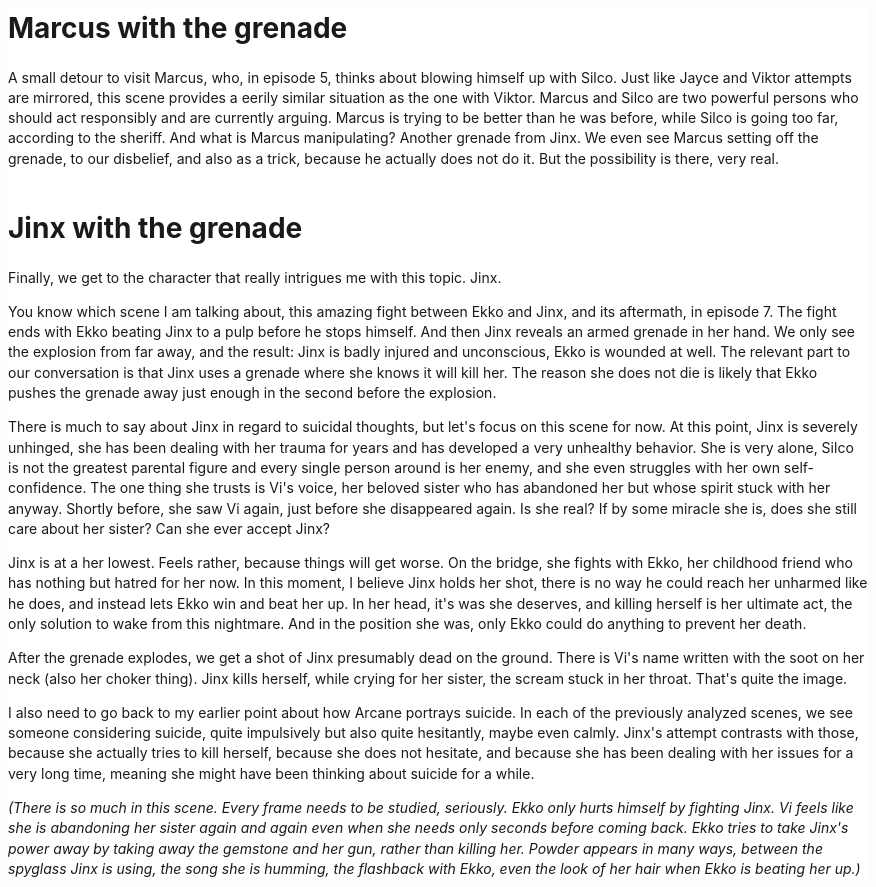 

# Marcus with the grenade

A small detour to visit Marcus, who, in episode 5, thinks about blowing himself up with Silco. Just like Jayce and Viktor attempts are mirrored, this scene provides a eerily similar situation as the one with Viktor. Marcus and Silco are two powerful persons who should act responsibly and are currently arguing. Marcus is trying to be better than he was before, while Silco is going too far, according to the sheriff. And what is Marcus manipulating? Another grenade from Jinx. We even see Marcus setting off the grenade, to our disbelief, and also as a trick, because he actually does not do it. But the possibility is there, very real.



# Jinx with the grenade

Finally, we get to the character that really intrigues me with this topic. Jinx.

You know which scene I am talking about, this amazing fight between Ekko and Jinx, and its aftermath, in episode 7. The fight ends with Ekko beating Jinx to a pulp before he stops himself. And then Jinx reveals an armed grenade in her hand. We only see the explosion from far away, and the result: Jinx is badly injured and unconscious, Ekko is wounded at well. The relevant part to our conversation is that Jinx uses a grenade where she knows it will kill her. The reason she does not die is likely that Ekko pushes the grenade away just enough in the second before the explosion.

There is much to say about Jinx in regard to suicidal thoughts, but let's focus on this scene for now. At this point, Jinx is severely unhinged, she has been dealing with her trauma for years and has developed a very unhealthy behavior. She is very alone, Silco is not the greatest parental figure and every single person around is her enemy, and she even struggles with her own self-confidence. The one thing she trusts is Vi's voice, her beloved sister who has abandoned her but whose spirit stuck with her anyway. Shortly before, she saw Vi again, just before she disappeared again. Is she real? If by some miracle she is, does she still care about her sister? Can she ever accept Jinx?

Jinx is at a her lowest. Feels rather, because things will get worse. On the bridge, she fights with Ekko, her childhood friend who has nothing but hatred for her now. In this moment, I believe Jinx holds her shot, there is no way he could reach her unharmed like he does, and instead lets Ekko win and beat her up. In her head, it's was she deserves, and killing herself is her ultimate act, the only solution to wake from this nightmare. And in the position she was, only Ekko could do anything to prevent her death.

After the grenade explodes, we get a shot of Jinx presumably dead on the ground. There is Vi's name written with the soot on her neck (also her choker thing). Jinx kills herself, while crying for her sister, the scream stuck in her throat. That's quite the image.

I also need to go back to my earlier point about how Arcane portrays suicide. In each of the previously analyzed scenes, we see someone considering suicide, quite impulsively but also quite hesitantly, maybe even calmly. Jinx's attempt contrasts with those, because she actually tries to kill herself, because she does not hesitate, and because she has been dealing with her issues for a very long time, meaning she might have been thinking about suicide for a while.

*(There is so much in this scene. Every frame needs to be studied, seriously. Ekko only hurts himself by fighting Jinx. Vi feels like she is abandoning her sister again and again even when she needs only seconds before coming back. Ekko tries to take Jinx's power away by taking away the gemstone and her gun, rather than killing her. Powder appears in many ways, between the spyglass Jinx is using, the song she is humming, the flashback with Ekko, even the look of her hair when Ekko is beating her up.)*
